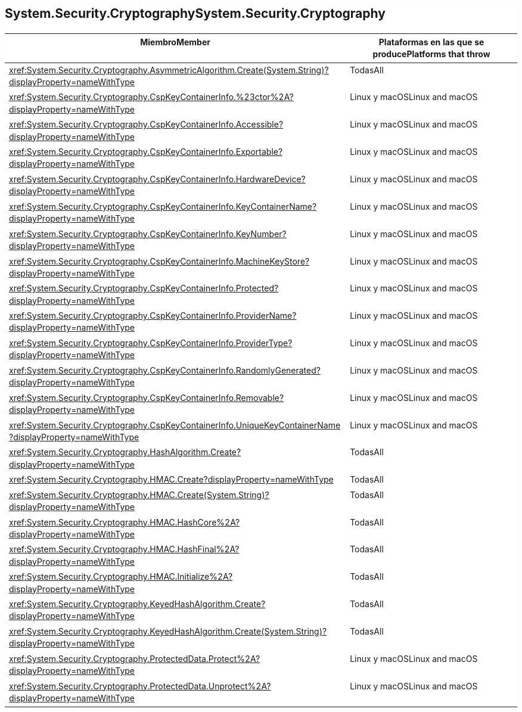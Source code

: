 ## <a name="systemsecuritycryptography"></a><span data-ttu-id="8fb8c-295">System.Security.Cryptography</span><span class="sxs-lookup"><span data-stu-id="8fb8c-295">System.Security.Cryptography</span></span>

| <span data-ttu-id="8fb8c-296">Miembro</span><span class="sxs-lookup"><span data-stu-id="8fb8c-296">Member</span></span> | <span data-ttu-id="8fb8c-297">Plataformas en las que se produce</span><span class="sxs-lookup"><span data-stu-id="8fb8c-297">Platforms that throw</span></span> |
| - | - |
| <xref:System.Security.Cryptography.AsymmetricAlgorithm.Create(System.String)?displayProperty=nameWithType> | <span data-ttu-id="8fb8c-298">Todas</span><span class="sxs-lookup"><span data-stu-id="8fb8c-298">All</span></span> |
| <xref:System.Security.Cryptography.CspKeyContainerInfo.%23ctor%2A?displayProperty=nameWithType> | <span data-ttu-id="8fb8c-299">Linux y macOS</span><span class="sxs-lookup"><span data-stu-id="8fb8c-299">Linux and macOS</span></span> |
| <xref:System.Security.Cryptography.CspKeyContainerInfo.Accessible?displayProperty=nameWithType> | <span data-ttu-id="8fb8c-300">Linux y macOS</span><span class="sxs-lookup"><span data-stu-id="8fb8c-300">Linux and macOS</span></span> |
| <xref:System.Security.Cryptography.CspKeyContainerInfo.Exportable?displayProperty=nameWithType> | <span data-ttu-id="8fb8c-301">Linux y macOS</span><span class="sxs-lookup"><span data-stu-id="8fb8c-301">Linux and macOS</span></span> |
| <xref:System.Security.Cryptography.CspKeyContainerInfo.HardwareDevice?displayProperty=nameWithType> | <span data-ttu-id="8fb8c-302">Linux y macOS</span><span class="sxs-lookup"><span data-stu-id="8fb8c-302">Linux and macOS</span></span> |
| <xref:System.Security.Cryptography.CspKeyContainerInfo.KeyContainerName?displayProperty=nameWithType> | <span data-ttu-id="8fb8c-303">Linux y macOS</span><span class="sxs-lookup"><span data-stu-id="8fb8c-303">Linux and macOS</span></span> |
| <xref:System.Security.Cryptography.CspKeyContainerInfo.KeyNumber?displayProperty=nameWithType> | <span data-ttu-id="8fb8c-304">Linux y macOS</span><span class="sxs-lookup"><span data-stu-id="8fb8c-304">Linux and macOS</span></span> |
| <xref:System.Security.Cryptography.CspKeyContainerInfo.MachineKeyStore?displayProperty=nameWithType> | <span data-ttu-id="8fb8c-305">Linux y macOS</span><span class="sxs-lookup"><span data-stu-id="8fb8c-305">Linux and macOS</span></span> |
| <xref:System.Security.Cryptography.CspKeyContainerInfo.Protected?displayProperty=nameWithType> | <span data-ttu-id="8fb8c-306">Linux y macOS</span><span class="sxs-lookup"><span data-stu-id="8fb8c-306">Linux and macOS</span></span> |
| <xref:System.Security.Cryptography.CspKeyContainerInfo.ProviderName?displayProperty=nameWithType> | <span data-ttu-id="8fb8c-307">Linux y macOS</span><span class="sxs-lookup"><span data-stu-id="8fb8c-307">Linux and macOS</span></span> |
| <xref:System.Security.Cryptography.CspKeyContainerInfo.ProviderType?displayProperty=nameWithType> | <span data-ttu-id="8fb8c-308">Linux y macOS</span><span class="sxs-lookup"><span data-stu-id="8fb8c-308">Linux and macOS</span></span> |
| <xref:System.Security.Cryptography.CspKeyContainerInfo.RandomlyGenerated?displayProperty=nameWithType> | <span data-ttu-id="8fb8c-309">Linux y macOS</span><span class="sxs-lookup"><span data-stu-id="8fb8c-309">Linux and macOS</span></span> |
| <xref:System.Security.Cryptography.CspKeyContainerInfo.Removable?displayProperty=nameWithType> | <span data-ttu-id="8fb8c-310">Linux y macOS</span><span class="sxs-lookup"><span data-stu-id="8fb8c-310">Linux and macOS</span></span> |
| <xref:System.Security.Cryptography.CspKeyContainerInfo.UniqueKeyContainerName?displayProperty=nameWithType> | <span data-ttu-id="8fb8c-311">Linux y macOS</span><span class="sxs-lookup"><span data-stu-id="8fb8c-311">Linux and macOS</span></span> |
| <xref:System.Security.Cryptography.HashAlgorithm.Create?displayProperty=nameWithType> | <span data-ttu-id="8fb8c-312">Todas</span><span class="sxs-lookup"><span data-stu-id="8fb8c-312">All</span></span> |
| <xref:System.Security.Cryptography.HMAC.Create?displayProperty=nameWithType> | <span data-ttu-id="8fb8c-313">Todas</span><span class="sxs-lookup"><span data-stu-id="8fb8c-313">All</span></span> |
| <xref:System.Security.Cryptography.HMAC.Create(System.String)?displayProperty=nameWithType> | <span data-ttu-id="8fb8c-314">Todas</span><span class="sxs-lookup"><span data-stu-id="8fb8c-314">All</span></span> |
| <xref:System.Security.Cryptography.HMAC.HashCore%2A?displayProperty=nameWithType> | <span data-ttu-id="8fb8c-315">Todas</span><span class="sxs-lookup"><span data-stu-id="8fb8c-315">All</span></span> |
| <xref:System.Security.Cryptography.HMAC.HashFinal%2A?displayProperty=nameWithType> | <span data-ttu-id="8fb8c-316">Todas</span><span class="sxs-lookup"><span data-stu-id="8fb8c-316">All</span></span> |
| <xref:System.Security.Cryptography.HMAC.Initialize%2A?displayProperty=nameWithType> | <span data-ttu-id="8fb8c-317">Todas</span><span class="sxs-lookup"><span data-stu-id="8fb8c-317">All</span></span> |
| <xref:System.Security.Cryptography.KeyedHashAlgorithm.Create?displayProperty=nameWithType> | <span data-ttu-id="8fb8c-318">Todas</span><span class="sxs-lookup"><span data-stu-id="8fb8c-318">All</span></span> |
| <xref:System.Security.Cryptography.KeyedHashAlgorithm.Create(System.String)?displayProperty=nameWithType> | <span data-ttu-id="8fb8c-319">Todas</span><span class="sxs-lookup"><span data-stu-id="8fb8c-319">All</span></span> |
| <xref:System.Security.Cryptography.ProtectedData.Protect%2A?displayProperty=nameWithType> | <span data-ttu-id="8fb8c-320">Linux y macOS</span><span class="sxs-lookup"><span data-stu-id="8fb8c-320">Linux and macOS</span></span> |
| <xref:System.Security.Cryptography.ProtectedData.Unprotect%2A?displayProperty=nameWithType> | <span data-ttu-id="8fb8c-321">Linux y macOS</span><span class="sxs-lookup"><span data-stu-id="8fb8c-321">Linux and macOS</span></span> |